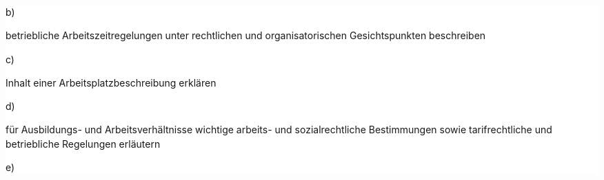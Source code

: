 </td>

</tr>

<tr>

<td style align="center" valign="top" charoff="50">

b)

</td>

<td style align="left" valign="top" charoff="50">

betriebliche Arbeitszeitregelungen unter rechtlichen und
organisatorischen Gesichtspunkten beschreiben

</td>

</tr>

<tr>

<td style align="center" valign="top" charoff="50">

c)

</td>

<td style align="left" valign="top" charoff="50">

Inhalt einer Arbeitsplatzbeschreibung erklären

</td>

</tr>

<tr>

<td style align="center" valign="top" charoff="50">

d)

</td>

<td style align="left" valign="top" charoff="50">

für Ausbildungs- und Arbeitsverhältnisse wichtige arbeits- und
sozialrechtliche Bestimmungen sowie tarifrechtliche und betriebliche
Regelungen erläutern

</td>

</tr>

<tr>

<td style align="center" valign="top" charoff="50">

e)

</td>

<td style align="left" valign="top" charoff="50">

